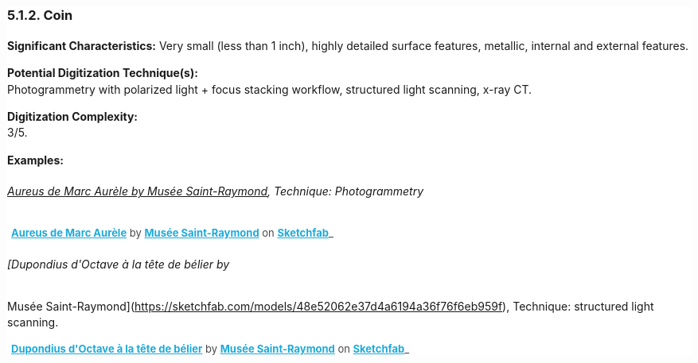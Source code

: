 </div>






###        5.1.2. Coin

**Significant Characteristics:**
Very small (less than 1 inch), highly detailed surface features, metallic, internal and external features.

**Potential Digitization Technique(s):**  
Photogrammetry with polarized light + focus stacking workflow, structured light scanning, x-ray CT.

**Digitization Complexity:**  
3/5.

**Examples:**

###### [*Aureus de Marc Aurèle* by Musée Saint-Raymond](https://sketchfab.com/3d-models/aureus-de-marc-aurele-bb8dc376703c401586785b811fe28e15), Technique: Photogrammetry
<div class="sketchfab-embed-wrapper">
    <iframe title="A 3D model" width="640" height="480" src="https://sketchfab.com/models/bb8dc376703c401586785b811fe28e15/embed?preload=1&amp;ui_controls=1&amp;ui_infos=1&amp;ui_inspector=1&amp;ui_stop=1&amp;ui_watermark=1&amp;ui_watermark_link=1" frameborder="0" allow="autoplay; fullscreen; vr" mozallowfullscreen="true" webkitallowfullscreen="true"></iframe>
    <p style="font-size: 13px; font-weight: normal; margin: 5px; color: #4A4A4A;">
        <a href="https://sketchfab.com/3d-models/aureus-de-marc-aurele-bb8dc376703c401586785b811fe28e15?utm_medium=embed&utm_source=website&utm_campaign=share-popup" target="_blank" style="font-weight: bold; color: #1CAAD9;">Aureus de Marc Aurèle</a>
        by <a href="https://sketchfab.com/museesaintraymond?utm_medium=embed&utm_source=website&utm_campaign=share-popup" target="_blank" style="font-weight: bold; color: #1CAAD9;">Musée Saint-Raymond</a>
        on <a href="https://sketchfab.com?utm_medium=embed&utm_source=website&utm_campaign=share-popup" target="_blank" style="font-weight: bold; color: #1CAAD9;">Sketchfab</a>_
    </p>
</div>



###### [*Dupondius d'Octave à la tête de bélier* by
Musée Saint-Raymond](https://sketchfab.com/models/48e52062e37d4a6194a36f76f6eb959f), Technique: structured light scanning.
<div class="sketchfab-embed-wrapper">
    <iframe title="A 3D model" width="640" height="480" src="https://sketchfab.com/models/48e52062e37d4a6194a36f76f6eb959f/embed?preload=1&amp;ui_controls=1&amp;ui_infos=1&amp;ui_inspector=1&amp;ui_stop=1&amp;ui_watermark=1&amp;ui_watermark_link=1" frameborder="0" allow="autoplay; fullscreen; vr" mozallowfullscreen="true" webkitallowfullscreen="true"></iframe>
    <p style="font-size: 13px; font-weight: normal; margin: 5px; color: #4A4A4A;">
        <a href="https://sketchfab.com/3d-models/dupondius-doctave-a-la-tete-de-belier-48e52062e37d4a6194a36f76f6eb959f?utm_medium=embed&utm_source=website&utm_campaign=share-popup" target="_blank" style="font-weight: bold; color: #1CAAD9;">Dupondius d&#39;Octave à la tête de bélier</a>
        by <a href="https://sketchfab.com/museesaintraymond?utm_medium=embed&utm_source=website&utm_campaign=share-popup" target="_blank" style="font-weight: bold; color: #1CAAD9;">Musée Saint-Raymond</a>
        on <a href="https://sketchfab.com?utm_medium=embed&utm_source=website&utm_campaign=share-popup" target="_blank" style="font-weight: bold; color: #1CAAD9;">Sketchfab</a>_
    </p>
</div>
